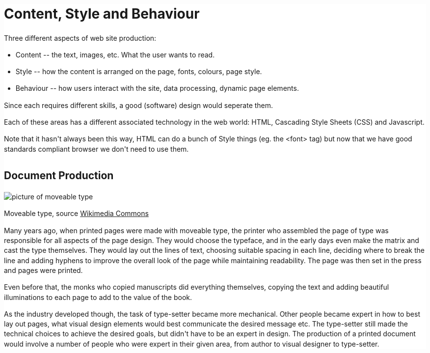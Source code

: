 

Content, Style and Behaviour
============================

Three different aspects of web site production:

-   Content -- the text, images, etc. What the user wants to read.

-   Style -- how the content is arranged on the page, fonts, colours,
    page style.

-   Behaviour -- how users interact with the site, data processing,
    dynamic page elements.

Since each requires different skills, a good (software) design would
seperate them.

Each of these areas has a different associated technology in the web
world: HTML, Cascading Style Sheets (CSS) and Javascript.

Note that it hasn't always been this way, HTML can do a bunch of Style
things (eg. the &lt;font&gt; tag) but now that we have good standards
compliant browser we don't need to use them.


Document Production
-------------------

![picture of moveable
type](http://upload.wikimedia.org/wikipedia/commons/thumb/a/ae/Metal_movable_type.jpg/640px-Metal_movable_type.jpg)

Moveable type, source [Wikimedia
Commons](http://commons.wikimedia.org/wiki/File:Metal_movable_type.jpg)


Many years ago, when printed pages were made with moveable type, the
printer who assembled the page of type was responsible for all aspects
of the page design. They would choose the typeface, and in the early
days even make the matrix and cast the type themselves. They would lay
out the lines of text, choosing suitable spacing in each line, deciding
where to break the line and adding hyphens to improve the overall look
of the page while maintaining readability. The page was then set in the
press and pages were printed.

Even before that, the monks who copied manuscripts did everything
themselves, copying the text and adding beautiful illuminations to each
page to add to the value of the book.

As the industry developed though, the task of type-setter became more
mechanical. Other people became expert in how to best lay out pages,
what visual design elements would best communicate the desired message
etc. The type-setter still made the technical choices to achieve the
desired goals, but didn't have to be an expert in design. The production
of a printed document would involve a number of people who were expert
in their given area, from author to visual designer to type-setter.
